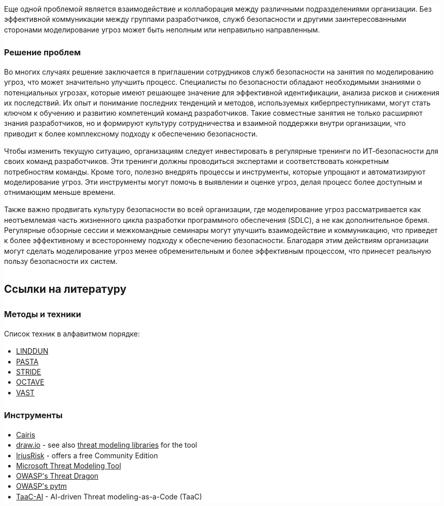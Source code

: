 Еще одной проблемой является взаимодействие и коллаборация между различными подразделениями организации. Без эффективной коммуникации между группами разработчиков, служб безопасности и другими заинтересованными сторонами моделирование угроз может быть неполным или неправильно направленным.

### Решение проблем

Во многих случаях решение заключается в приглашении сотрудников служб безопасности на занятия по моделированию угроз, что может значительно улучшить процесс. Специалисты по безопасности обладают необходимыми знаниями о потенциальных угрозах, которые имеют решающее значение для эффективной идентификации, анализа рисков и снижения их последствий. Их опыт и понимание последних тенденций и методов, используемых киберпреступниками, могут стать ключом к обучению и развитию компетенций команд разработчиков. Такие совместные занятия не только расширяют знания разработчиков, но и формируют культуру сотрудничества и взаимной поддержки внутри организации, что приводит к более комплексному подходу к обеспечению безопасности.

Чтобы изменить текущую ситуацию, организациям следует инвестировать в регулярные тренинги по ИТ-безопасности для своих команд разработчиков. Эти тренинги должны проводиться экспертами и соответствовать конкретным потребностям команды. Кроме того, полезно внедрять процессы и инструменты, которые упрощают и автоматизируют моделирование угроз. Эти инструменты могут помочь в выявлении и оценке угроз, делая процесс более доступным и отнимающим меньше времени.

Также важно продвигать культуру безопасности во всей организации, где моделирование угроз рассматривается как неотъемлемая часть жизненного цикла разработки программного обеспечения (SDLC), а не как дополнительное бремя. Регулярные обзорные сессии и межкомандные семинары могут улучшить взаимодействие и коммуникацию, что приведет к более эффективному и всестороннему подходу к обеспечению безопасности. Благодаря этим действиям организации могут сделать моделирование угроз менее обременительным и более эффективным процессом, что принесет реальную пользу безопасности их систем.

## Ссылки на литературу

### Методы и техники

Список техник в алфавитмом порядке:

- [LINDDUN](https://linddun.org/)
- [PASTA](https://cdn2.hubspot.net/hubfs/4598121/Content%20PDFs/VerSprite-PASTA-Threat-Modeling-Process-for-Attack-Simulation-Threat-Analysis.pdf)
- [STRIDE](<https://learn.microsoft.com/en-us/previous-versions/commerce-server/ee823878(v=cs.20)?redirectedfrom=MSDN>)
- [OCTAVE](https://insights.sei.cmu.edu/library/introduction-to-the-octave-approach/)
- [VAST](https://go.threatmodeler.com/vast-methodology-data-sheet)

### Инструменты

- [Cairis](https://github.com/cairis-platform/cairis)
- [draw.io](https://draw.io) - see also [threat modeling libraries](https://github.com/michenriksen/drawio-threatmodeling) for the tool
- [IriusRisk](https://www.iriusrisk.com/) - offers a free Community Edition
- [Microsoft Threat Modeling Tool](https://learn.microsoft.com/en-us/azure/security/develop/threat-modeling-tool)
- [OWASP's Threat Dragon](https://github.com/OWASP/threat-dragon)
- [OWASP's pytm](https://owasp.org/www-project-pytm/)
- [TaaC-AI](https://github.com/yevh/TaaC-AI) - AI-driven Threat modeling-as-a-Code (TaaC)
